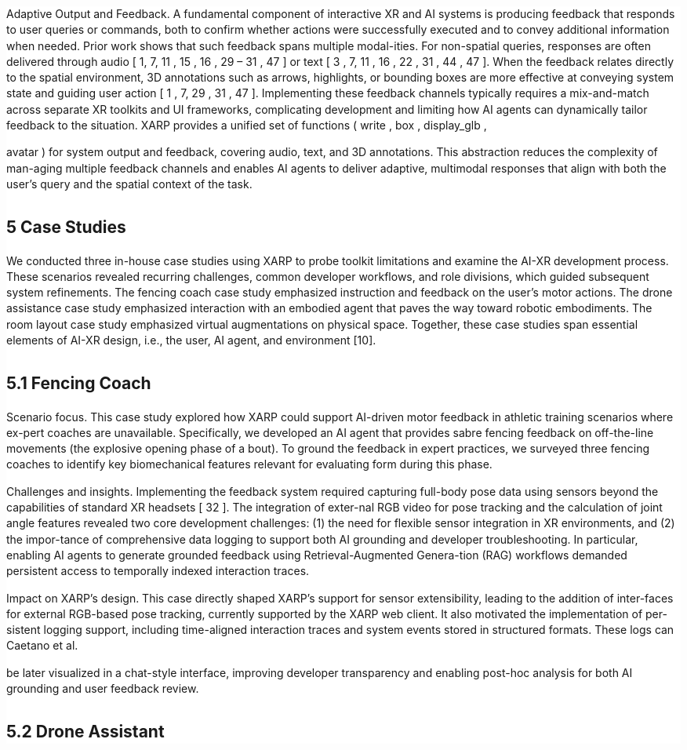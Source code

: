 Adaptive Output and Feedback. A fundamental component of interactive XR and AI systems is producing feedback that responds to user queries or commands, both to confirm whether actions were successfully executed and to convey additional information when needed. Prior work shows that such feedback spans multiple modal-ities. For non-spatial queries, responses are often delivered through audio [ 1, 7, 11 , 15 , 16 , 29 – 31 , 47 ] or text [ 3 , 7, 11 , 16 , 22 , 31 , 44 , 47 ]. When the feedback relates directly to the spatial environment, 3D annotations such as arrows, highlights, or bounding boxes are more effective at conveying system state and guiding user action [ 1 , 7, 29 , 31 , 47 ]. Implementing these feedback channels typically requires a mix-and-match across separate XR toolkits and UI frameworks, complicating development and limiting how AI agents can dynamically tailor feedback to the situation. XARP provides a unified set of functions ( write , box , display_glb ,

avatar ) for system output and feedback, covering audio, text, and 3D annotations. This abstraction reduces the complexity of man-aging multiple feedback channels and enables AI agents to deliver adaptive, multimodal responses that align with both the user’s query and the spatial context of the task. 

## 5 Case Studies 

We conducted three in-house case studies using XARP to probe toolkit limitations and examine the AI-XR development process. These scenarios revealed recurring challenges, common developer workflows, and role divisions, which guided subsequent system refinements. The fencing coach case study emphasized instruction and feedback on the user’s motor actions. The drone assistance case study emphasized interaction with an embodied agent that paves the way toward robotic embodiments. The room layout case study emphasized virtual augmentations on physical space. Together, these case studies span essential elements of AI-XR design, i.e., the user, AI agent, and environment [10]. 

## 5.1 Fencing Coach 

Scenario focus. This case study explored how XARP could support AI-driven motor feedback in athletic training scenarios where ex-pert coaches are unavailable. Specifically, we developed an AI agent that provides sabre fencing feedback on off-the-line movements (the explosive opening phase of a bout). To ground the feedback in expert practices, we surveyed three fencing coaches to identify key biomechanical features relevant for evaluating form during this phase. 

Challenges and insights. Implementing the feedback system required capturing full-body pose data using sensors beyond the capabilities of standard XR headsets [ 32 ]. The integration of exter-nal RGB video for pose tracking and the calculation of joint angle features revealed two core development challenges: (1) the need for flexible sensor integration in XR environments, and (2) the impor-tance of comprehensive data logging to support both AI grounding and developer troubleshooting. In particular, enabling AI agents to generate grounded feedback using Retrieval-Augmented Genera-tion (RAG) workflows demanded persistent access to temporally indexed interaction traces. 

Impact on XARP’s design. This case directly shaped XARP’s support for sensor extensibility, leading to the addition of inter-faces for external RGB-based pose tracking, currently supported by the XARP web client. It also motivated the implementation of per-sistent logging support, including time-aligned interaction traces and system events stored in structured formats. These logs can Caetano et al. 

be later visualized in a chat-style interface, improving developer transparency and enabling post-hoc analysis for both AI grounding and user feedback review. 

## 5.2 Drone Assistant 
